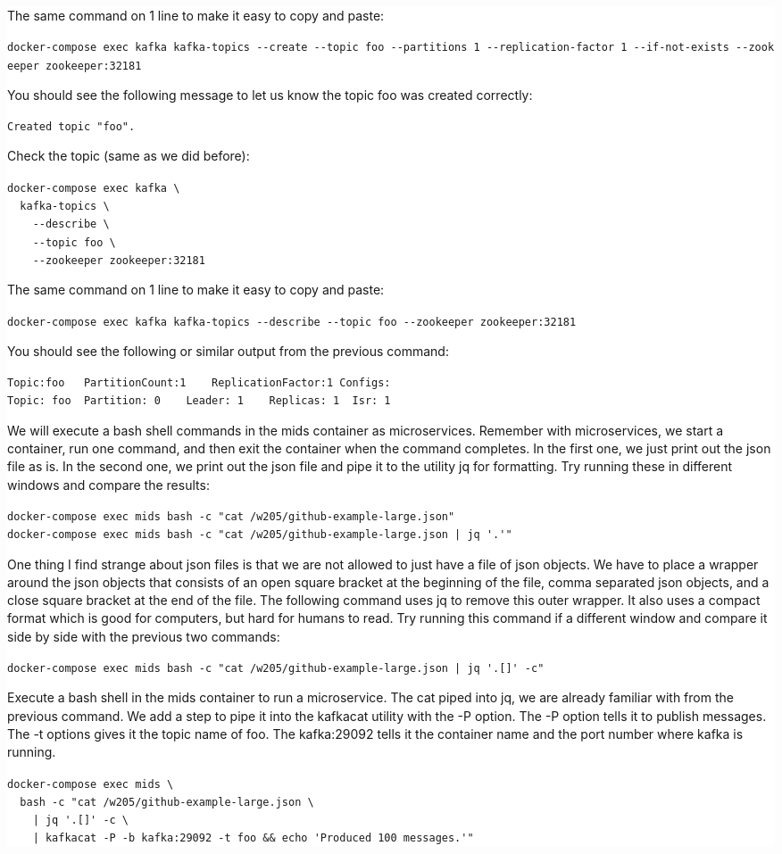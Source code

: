 The same command on 1 line to make it easy to copy and paste:
```
docker-compose exec kafka kafka-topics --create --topic foo --partitions 1 --replication-factor 1 --if-not-exists --zookeeper zookeeper:32181
```

You should see the following message to let us know the topic foo was created correctly:
```
Created topic "foo".
```

Check the topic (same as we did before):
```
docker-compose exec kafka \
  kafka-topics \
    --describe \
    --topic foo \
    --zookeeper zookeeper:32181
```

The same command on 1 line to make it easy to copy and paste:
```
docker-compose exec kafka kafka-topics --describe --topic foo --zookeeper zookeeper:32181
```

You should see the following or similar output from the previous command:
```
Topic:foo   PartitionCount:1    ReplicationFactor:1 Configs:
Topic: foo  Partition: 0    Leader: 1    Replicas: 1  Isr: 1
```

We will execute a bash shell commands in the mids container as microservices.  Remember with microservices, we start a container, run one command, and then exit the container when the command completes.  In the first one, we just print out the json file as is.  In the second one, we print out the json file and pipe it to the utility jq for formatting.  Try running these in different windows and compare the results:
```
docker-compose exec mids bash -c "cat /w205/github-example-large.json"
docker-compose exec mids bash -c "cat /w205/github-example-large.json | jq '.'"
```

One thing I find strange about json files is that we are not allowed to just have a file of json objects.  We have to place a wrapper around the json objects that consists of an open square bracket at the beginning of the file, comma separated json objects, and a close square bracket at the end of the file.  The following command uses jq to remove this outer wrapper.  It also uses a compact format which is good for computers, but hard for humans to read.  Try running this command if a different window and compare it side by side with the previous two commands:
```
docker-compose exec mids bash -c "cat /w205/github-example-large.json | jq '.[]' -c"
```

Execute a bash shell in the mids container to run a microservice.  The cat piped into jq, we are already familiar with from the previous command.  We add a step to pipe it into the kafkacat utility with the -P option.  The -P option tells it to publish messages.  The -t options gives it the topic name of foo.  The kafka:29092 tells it the container name and the port number where kafka is running.
```
docker-compose exec mids \
  bash -c "cat /w205/github-example-large.json \
    | jq '.[]' -c \
    | kafkacat -P -b kafka:29092 -t foo && echo 'Produced 100 messages.'"
```
